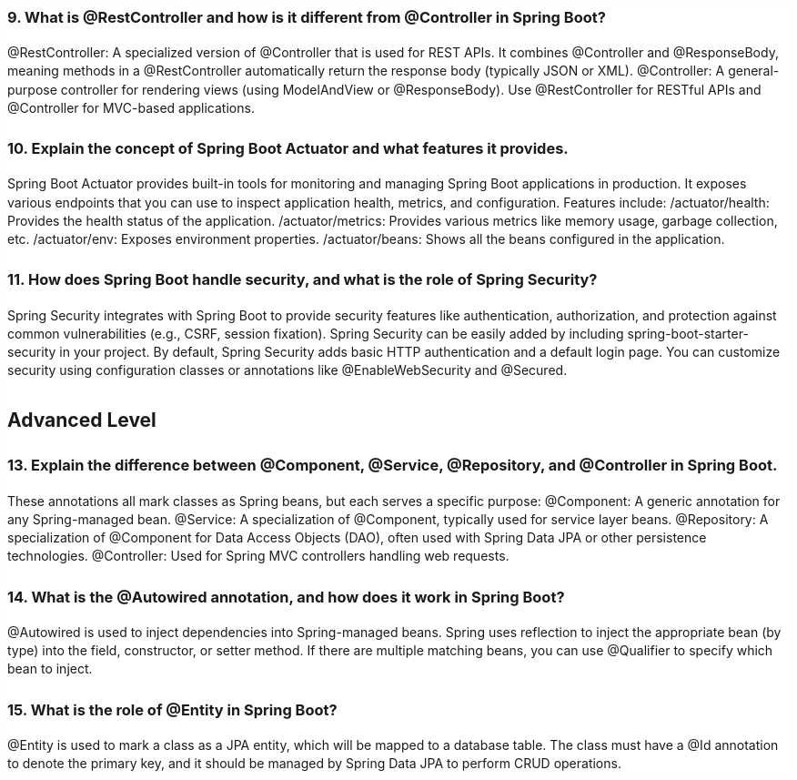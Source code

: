 ### 9. What is @RestController and how is it different from @Controller in Spring Boot?
@RestController: A specialized version of @Controller that is used for REST APIs. It combines @Controller and @ResponseBody, meaning methods in a @RestController automatically return the response body (typically JSON or XML).
@Controller: A general-purpose controller for rendering views (using ModelAndView or @ResponseBody).
Use @RestController for RESTful APIs and @Controller for MVC-based applications.

### 10. Explain the concept of Spring Boot Actuator and what features it provides.
Spring Boot Actuator provides built-in tools for monitoring and managing Spring Boot applications in production. It exposes various endpoints that you can use to inspect application health, metrics, and configuration.
Features include:
/actuator/health: Provides the health status of the application.
/actuator/metrics: Provides various metrics like memory usage, garbage collection, etc.
/actuator/env: Exposes environment properties.
/actuator/beans: Shows all the beans configured in the application.

### 11. How does Spring Boot handle security, and what is the role of Spring Security?
Spring Security integrates with Spring Boot to provide security features like authentication, authorization, and protection against common vulnerabilities (e.g., CSRF, session fixation).
Spring Security can be easily added by including spring-boot-starter-security in your project. By default, Spring Security adds basic HTTP authentication and a default login page.
You can customize security using configuration classes or annotations like @EnableWebSecurity and @Secured.

## Advanced Level

### 13. Explain the difference between @Component, @Service, @Repository, and @Controller in Spring Boot.
These annotations all mark classes as Spring beans, but each serves a specific purpose:
@Component: A generic annotation for any Spring-managed bean.
@Service: A specialization of @Component, typically used for service layer beans.
@Repository: A specialization of @Component for Data Access Objects (DAO), often used with Spring Data JPA or other persistence technologies.
@Controller: Used for Spring MVC controllers handling web requests.

### 14. What is the @Autowired annotation, and how does it work in Spring Boot?
@Autowired is used to inject dependencies into Spring-managed beans. Spring uses reflection to inject the appropriate bean (by type) into the field, constructor, or setter method.
If there are multiple matching beans, you can use @Qualifier to specify which bean to inject.

### 15. What is the role of @Entity in Spring Boot?
@Entity is used to mark a class as a JPA entity, which will be mapped to a database table.
The class must have a @Id annotation to denote the primary key, and it should be managed by Spring Data JPA to perform CRUD operations.

